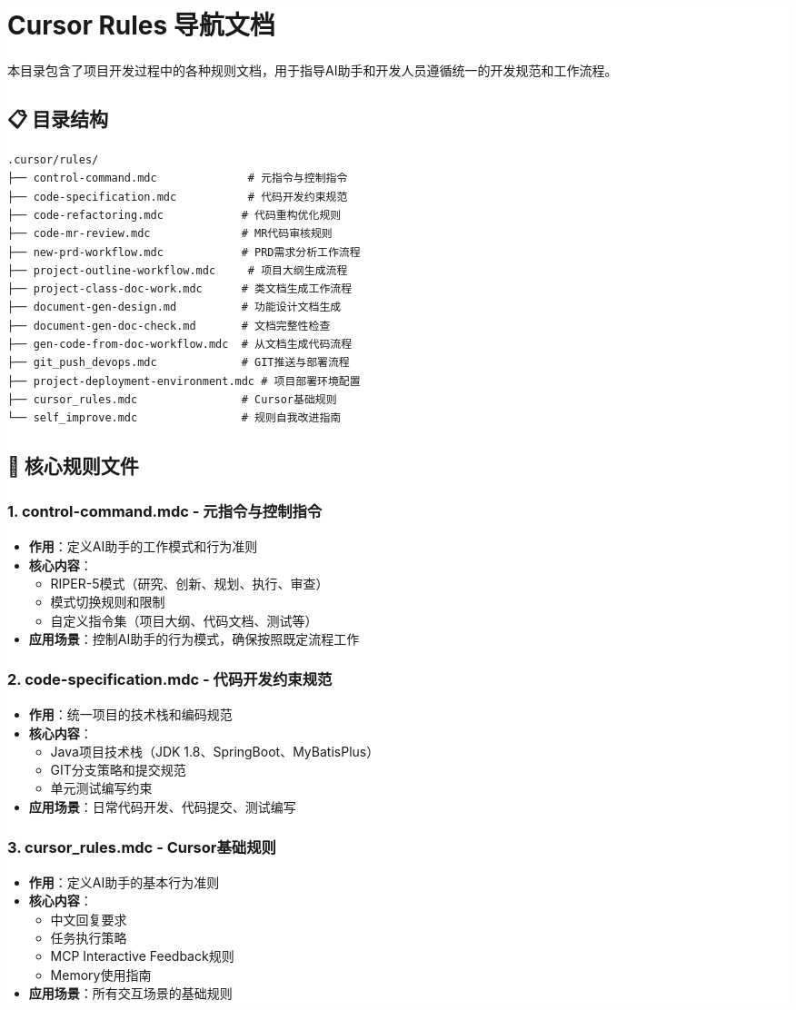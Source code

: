 # Cursor Rules 导航文档

本目录包含了项目开发过程中的各种规则文档，用于指导AI助手和开发人员遵循统一的开发规范和工作流程。

## 📋 目录结构

```
.cursor/rules/
├── control-command.mdc              # 元指令与控制指令
├── code-specification.mdc           # 代码开发约束规范
├── code-refactoring.mdc            # 代码重构优化规则
├── code-mr-review.mdc              # MR代码审核规则
├── new-prd-workflow.mdc            # PRD需求分析工作流程
├── project-outline-workflow.mdc     # 项目大纲生成流程
├── project-class-doc-work.mdc      # 类文档生成工作流程
├── document-gen-design.md          # 功能设计文档生成
├── document-gen-doc-check.md       # 文档完整性检查
├── gen-code-from-doc-workflow.mdc  # 从文档生成代码流程
├── git_push_devops.mdc             # GIT推送与部署流程
├── project-deployment-environment.mdc # 项目部署环境配置
├── cursor_rules.mdc                # Cursor基础规则
└── self_improve.mdc                # 规则自我改进指南
```

## 🎯 核心规则文件

### 1. **control-command.mdc** - 元指令与控制指令
- **作用**：定义AI助手的工作模式和行为准则
- **核心内容**：
  - RIPER-5模式（研究、创新、规划、执行、审查）
  - 模式切换规则和限制
  - 自定义指令集（项目大纲、代码文档、测试等）
- **应用场景**：控制AI助手的行为模式，确保按照既定流程工作

### 2. **code-specification.mdc** - 代码开发约束规范
- **作用**：统一项目的技术栈和编码规范
- **核心内容**：
  - Java项目技术栈（JDK 1.8、SpringBoot、MyBatisPlus）
  - GIT分支策略和提交规范
  - 单元测试编写约束
- **应用场景**：日常代码开发、代码提交、测试编写

### 3. **cursor_rules.mdc** - Cursor基础规则
- **作用**：定义AI助手的基本行为准则
- **核心内容**：
  - 中文回复要求
  - 任务执行策略
  - MCP Interactive Feedback规则
  - Memory使用指南
- **应用场景**：所有交互场景的基础规则
